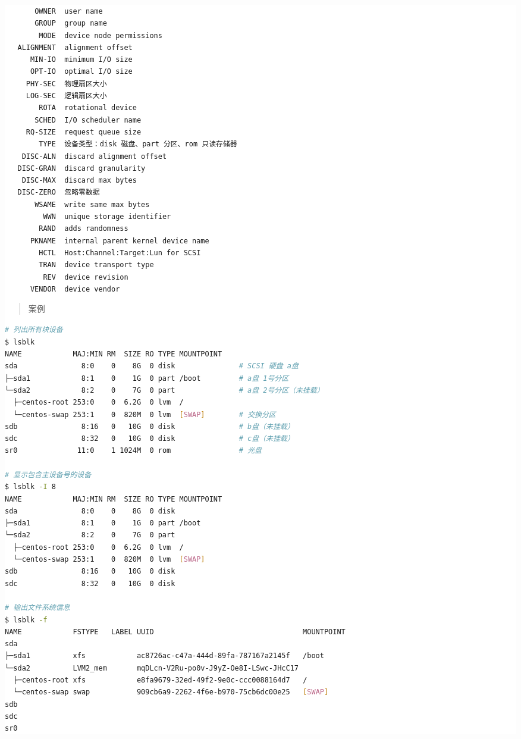 ```sh
       OWNER  user name
       GROUP  group name
        MODE  device node permissions
   ALIGNMENT  alignment offset
      MIN-IO  minimum I/O size
      OPT-IO  optimal I/O size
     PHY-SEC  物理扇区大小
     LOG-SEC  逻辑扇区大小
        ROTA  rotational device
       SCHED  I/O scheduler name
     RQ-SIZE  request queue size
        TYPE  设备类型：disk 磁盘、part 分区、rom 只读存储器
    DISC-ALN  discard alignment offset
   DISC-GRAN  discard granularity
    DISC-MAX  discard max bytes
   DISC-ZERO  忽略零数据
       WSAME  write same max bytes
         WWN  unique storage identifier
        RAND  adds randomness
      PKNAME  internal parent kernel device name
        HCTL  Host:Channel:Target:Lun for SCSI
        TRAN  device transport type
         REV  device revision
      VENDOR  device vendor
```

> 案例

```sh
# 列出所有块设备
$ lsblk
NAME            MAJ:MIN RM  SIZE RO TYPE MOUNTPOINT
sda               8:0    0    8G  0 disk               # SCSI 硬盘 a盘
├─sda1            8:1    0    1G  0 part /boot         # a盘 1号分区
└─sda2            8:2    0    7G  0 part               # a盘 2号分区（未挂载）
  ├─centos-root 253:0    0  6.2G  0 lvm  /
  └─centos-swap 253:1    0  820M  0 lvm  [SWAP]        # 交换分区
sdb               8:16   0   10G  0 disk               # b盘（未挂载）
sdc               8:32   0   10G  0 disk               # c盘（未挂载）
sr0              11:0    1 1024M  0 rom                # 光盘

# 显示包含主设备号的设备
$ lsblk -I 8
NAME            MAJ:MIN RM  SIZE RO TYPE MOUNTPOINT
sda               8:0    0    8G  0 disk
├─sda1            8:1    0    1G  0 part /boot
└─sda2            8:2    0    7G  0 part
  ├─centos-root 253:0    0  6.2G  0 lvm  /
  └─centos-swap 253:1    0  820M  0 lvm  [SWAP]
sdb               8:16   0   10G  0 disk
sdc               8:32   0   10G  0 disk

# 输出文件系统信息
$ lsblk -f
NAME            FSTYPE   LABEL UUID                                   MOUNTPOINT
sda
├─sda1          xfs            ac8726ac-c47a-444d-89fa-787167a2145f   /boot
└─sda2          LVM2_mem       mqDLcn-V2Ru-po0v-J9yZ-Oe8I-LSwc-JHcC17
  ├─centos-root xfs            e8fa9679-32ed-49f2-9e0c-ccc0088164d7   /
  └─centos-swap swap           909cb6a9-2262-4f6e-b970-75cb6dc00e25   [SWAP]
sdb
sdc
sr0

```